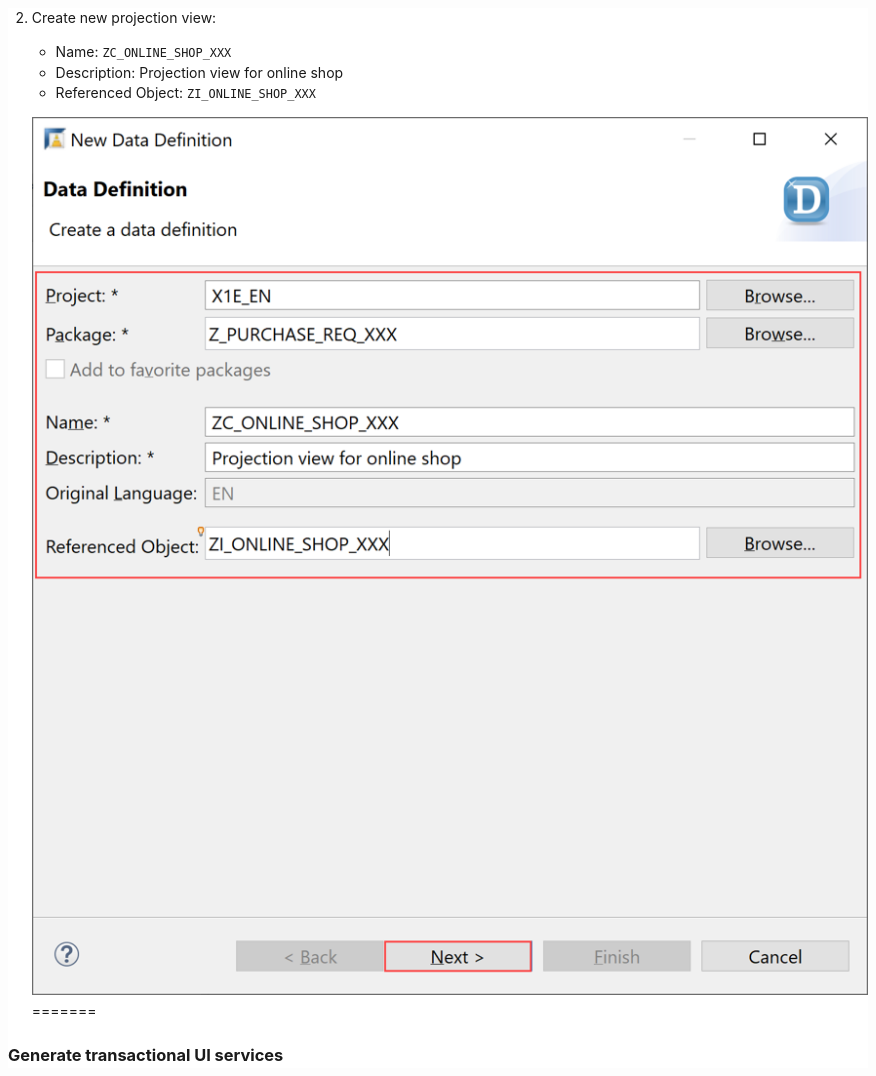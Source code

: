   2. Create new projection view:
     - Name: `ZC_ONLINE_SHOP_XXX`
     - Description: Projection view for online shop
     - Referenced Object: `ZI_ONLINE_SHOP_XXX`

      ![projection](projection2.png)
=======
### Generate transactional UI services
